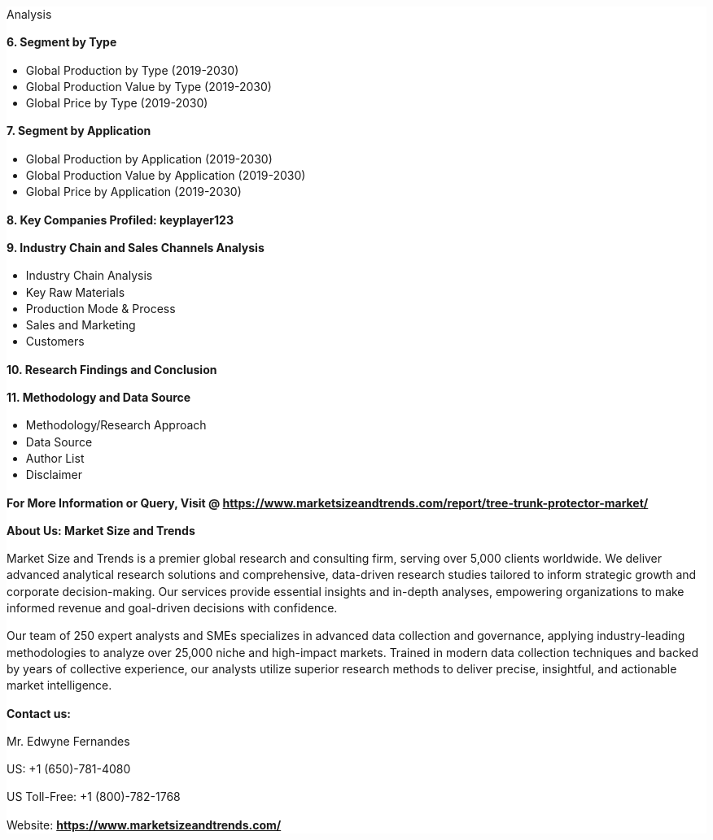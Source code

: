 Analysis&nbsp;</li></ul><p><strong>6. Segment by Type</strong></p><ul><li>Global Production by Type (2019-2030)</li><li>Global Production Value by Type (2019-2030)</li><li>Global Price by Type (2019-2030)</li></ul><p><strong>7. Segment by Application</strong></p><ul><li>Global Production by Application (2019-2030)</li><li>Global Production Value by Application (2019-2030)</li><li>Global Price by Application (2019-2030)</li></ul><p><strong>8. Key Companies Profiled: keyplayer123</strong></p><p><strong>9. Industry Chain and Sales Channels Analysis</strong></p><ul><li>Industry Chain Analysis</li><li>Key Raw Materials</li><li>Production Mode &amp; Process</li><li>Sales and Marketing</li><li>Customers</li></ul><p><strong>10. Research Findings and Conclusion</strong></p><p><strong>11. Methodology and Data Source</strong></p><ul><li>Methodology/Research Approach</li><li>Data Source</li><li>Author List</li><li>Disclaimer</li></ul></p><p><strong>For More Information or Query, Visit @ <a href="https://www.marketsizeandtrends.com/report/tree-trunk-protector-market/">https://www.marketsizeandtrends.com/report/tree-trunk-protector-market/</a></strong></p><p><strong>About Us: Market Size and Trends</strong></p><p>Market Size and Trends is a premier global research and consulting firm, serving over 5,000 clients worldwide. We deliver advanced analytical research solutions and comprehensive, data-driven research studies tailored to inform strategic growth and corporate decision-making. Our services provide essential insights and in-depth analyses, empowering organizations to make informed revenue and goal-driven decisions with confidence.</p><p>Our team of 250 expert analysts and SMEs specializes in advanced data collection and governance, applying industry-leading methodologies to analyze over 25,000 niche and high-impact markets. Trained in modern data collection techniques and backed by years of collective experience, our analysts utilize superior research methods to deliver precise, insightful, and actionable market intelligence.</p><p><strong>Contact us:</strong></p><p>Mr. Edwyne Fernandes</p><p>US: +1 (650)-781-4080</p><p>US Toll-Free: +1 (800)-782-1768</p><p>Website: <strong><a href="https://www.marketsizeandtrends.com/">https://www.marketsizeandtrends.com/</a></strong></p>
